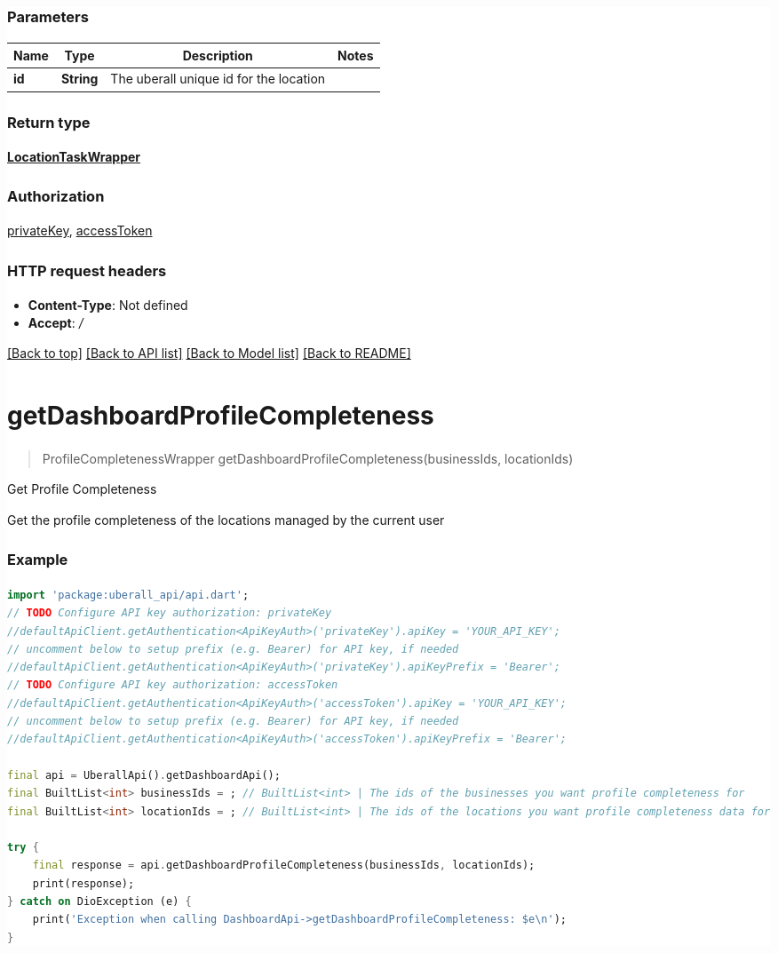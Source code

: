 ### Parameters

Name | Type | Description  | Notes
------------- | ------------- | ------------- | -------------
 **id** | **String**| The uberall unique id for the location | 

### Return type

[**LocationTaskWrapper**](LocationTaskWrapper.md)

### Authorization

[privateKey](../README.md#privateKey), [accessToken](../README.md#accessToken)

### HTTP request headers

 - **Content-Type**: Not defined
 - **Accept**: */*

[[Back to top]](#) [[Back to API list]](../README.md#documentation-for-api-endpoints) [[Back to Model list]](../README.md#documentation-for-models) [[Back to README]](../README.md)

# **getDashboardProfileCompleteness**
> ProfileCompletenessWrapper getDashboardProfileCompleteness(businessIds, locationIds)

Get Profile Completeness

Get the profile completeness of the locations managed by the current user

### Example
```dart
import 'package:uberall_api/api.dart';
// TODO Configure API key authorization: privateKey
//defaultApiClient.getAuthentication<ApiKeyAuth>('privateKey').apiKey = 'YOUR_API_KEY';
// uncomment below to setup prefix (e.g. Bearer) for API key, if needed
//defaultApiClient.getAuthentication<ApiKeyAuth>('privateKey').apiKeyPrefix = 'Bearer';
// TODO Configure API key authorization: accessToken
//defaultApiClient.getAuthentication<ApiKeyAuth>('accessToken').apiKey = 'YOUR_API_KEY';
// uncomment below to setup prefix (e.g. Bearer) for API key, if needed
//defaultApiClient.getAuthentication<ApiKeyAuth>('accessToken').apiKeyPrefix = 'Bearer';

final api = UberallApi().getDashboardApi();
final BuiltList<int> businessIds = ; // BuiltList<int> | The ids of the businesses you want profile completeness for
final BuiltList<int> locationIds = ; // BuiltList<int> | The ids of the locations you want profile completeness data for

try {
    final response = api.getDashboardProfileCompleteness(businessIds, locationIds);
    print(response);
} catch on DioException (e) {
    print('Exception when calling DashboardApi->getDashboardProfileCompleteness: $e\n');
}
```
